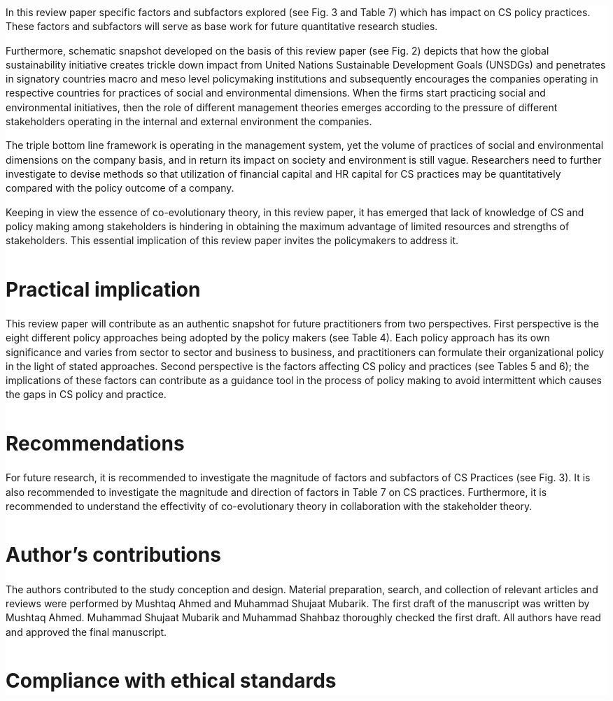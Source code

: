 In this review paper specific factors and subfactors explored (see Fig. 3 and Table 7) which has impact on CS policy practices. These factors and subfactors will serve as base work for future quantitative research studies.

Furthermore, schematic snapshot developed on the basis of this review paper (see Fig. 2) depicts that how the global sustainability initiative creates trickle down impact from United Nations Sustainable Development Goals (UNSDGs) and penetrates in signatory countries macro and meso level policymaking institutions and subsequently encourages the companies operating in respective countries for practices of social and environmental dimensions. When the firms start practicing social and environmental initiatives, then the role of different management theories emerges according to the pressure of different stakeholders operating in the internal and external environment the companies.

The triple bottom line framework is operating in the management system, yet the volume of practices of social and environmental dimensions on the company basis, and in return its impact on society and environment is still vague. Researchers need to further investigate to devise methods so that utilization of financial capital and HR capital for CS practices may be quantitatively compared with the policy outcome of a company.

Keeping in view the essence of co-evolutionary theory, in this review paper, it has emerged that lack of knowledge of CS and policy making among stakeholders is hindering in obtaining the maximum advantage of limited resources and strengths of stakeholders. This essential implication of this review paper invites the policymakers to address it.

# Practical implication

This review paper will contribute as an authentic snapshot for future practitioners from two perspectives. First perspective is the eight different policy approaches being adopted by the policy makers (see Table 4). Each policy approach has its own significance and varies from sector to sector and business to business, and practitioners can formulate their organizational policy in the light of stated approaches. Second perspective is the factors affecting CS policy and practices (see Tables 5 and 6); the implications of these factors can contribute as a guidance tool in the process of policy making to avoid intermittent which causes the gaps in CS policy and practice.

# Recommendations

For future research, it is recommended to investigate the magnitude of factors and subfactors of CS Practices (see Fig. 3). It is also recommended to investigate the magnitude and direction of factors in Table 7 on CS practices. Furthermore, it is recommended to understand the effectivity of co-evolutionary theory in collaboration with the stakeholder theory.

# Author’s contributions

The authors contributed to the study conception and design. Material preparation, search, and collection of relevant articles and reviews were performed by Mushtaq Ahmed and Muhammad Shujaat Mubarik. The first draft of the manuscript was written by Mushtaq Ahmed. Muhammad Shujaat Mubarik and Muhammad Shahbaz thoroughly checked the first draft. All authors have read and approved the final manuscript.

# Compliance with ethical standards
